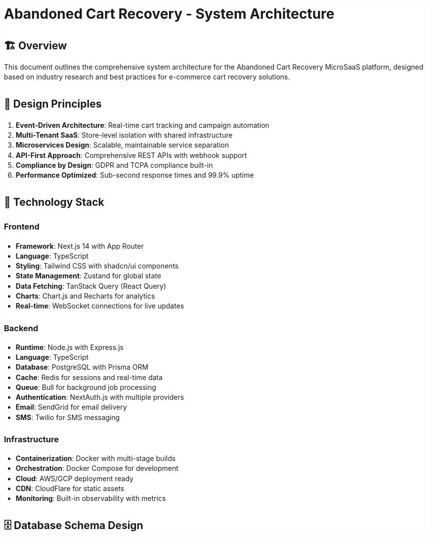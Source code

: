 # Abandoned Cart Recovery - System Architecture

## 🏗️ Overview

This document outlines the comprehensive system architecture for the Abandoned Cart Recovery MicroSaaS platform, designed based on industry research and best practices for e-commerce cart recovery solutions.

## 🎯 Design Principles

1. **Event-Driven Architecture**: Real-time cart tracking and campaign automation
2. **Multi-Tenant SaaS**: Store-level isolation with shared infrastructure
3. **Microservices Design**: Scalable, maintainable service separation
4. **API-First Approach**: Comprehensive REST APIs with webhook support
5. **Compliance by Design**: GDPR and TCPA compliance built-in
6. **Performance Optimized**: Sub-second response times and 99.9% uptime

## 🔧 Technology Stack

### Frontend
- **Framework**: Next.js 14 with App Router
- **Language**: TypeScript
- **Styling**: Tailwind CSS with shadcn/ui components
- **State Management**: Zustand for global state
- **Data Fetching**: TanStack Query (React Query)
- **Charts**: Chart.js and Recharts for analytics
- **Real-time**: WebSocket connections for live updates

### Backend
- **Runtime**: Node.js with Express.js
- **Language**: TypeScript
- **Database**: PostgreSQL with Prisma ORM
- **Cache**: Redis for sessions and real-time data
- **Queue**: Bull for background job processing
- **Authentication**: NextAuth.js with multiple providers
- **Email**: SendGrid for email delivery
- **SMS**: Twilio for SMS messaging

### Infrastructure
- **Containerization**: Docker with multi-stage builds
- **Orchestration**: Docker Compose for development
- **Cloud**: AWS/GCP deployment ready
- **CDN**: CloudFlare for static assets
- **Monitoring**: Built-in observability with metrics

## 🗄️ Database Schema Design
